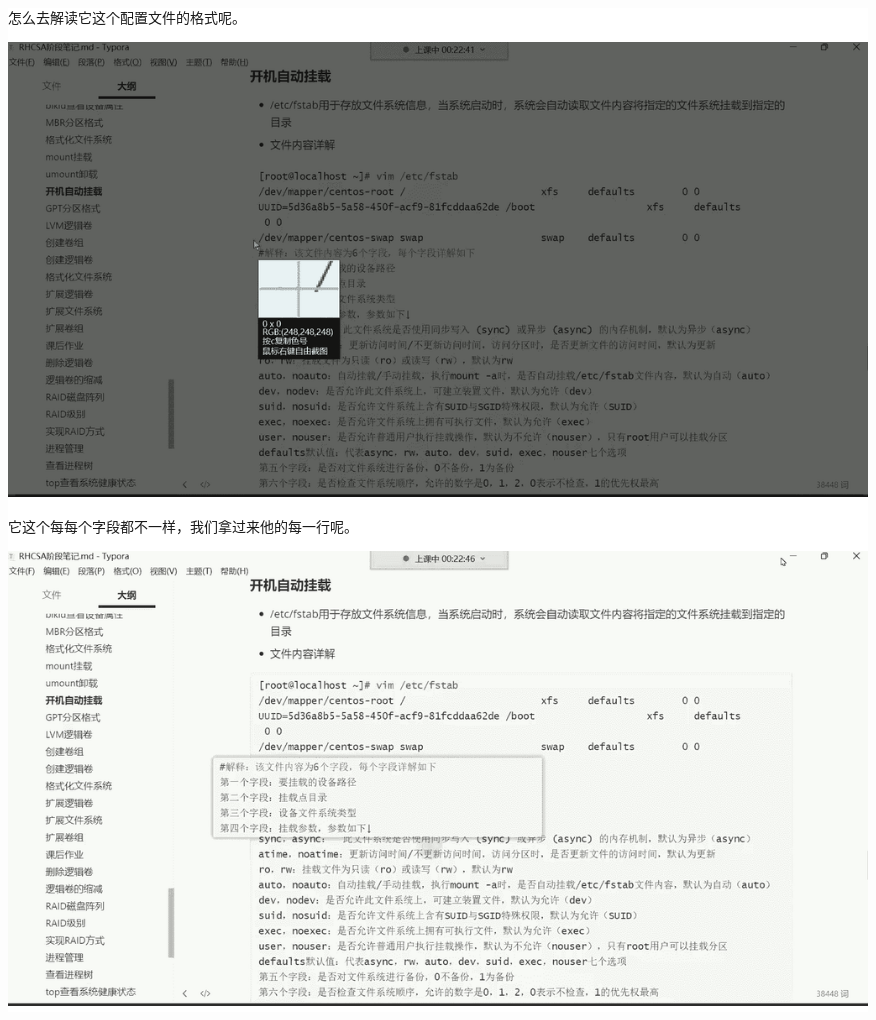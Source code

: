 怎么去解读它这个配置文件的格式呢。

![](img/7594095bbe1778ce4a02461d224e59ab_19.png)

它这个每每个字段都不一样，我们拿过来他的每一行呢。

![](img/7594095bbe1778ce4a02461d224e59ab_21.png)
